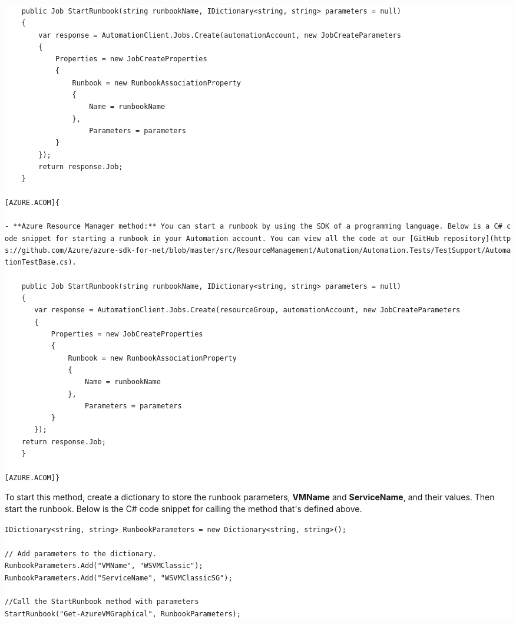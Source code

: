         public Job StartRunbook(string runbookName, IDictionary<string, string> parameters = null)
        {
            var response = AutomationClient.Jobs.Create(automationAccount, new JobCreateParameters
            {
                Properties = new JobCreateProperties
                {
                    Runbook = new RunbookAssociationProperty
                    {
                        Name = runbookName
                    },
                        Parameters = parameters
                }
            });
            return response.Job;
        }

    [AZURE.ACOM]{

    - **Azure Resource Manager method:** You can start a runbook by using the SDK of a programming language. Below is a C# code snippet for starting a runbook in your Automation account. You can view all the code at our [GitHub repository](https://github.com/Azure/azure-sdk-for-net/blob/master/src/ResourceManagement/Automation/Automation.Tests/TestSupport/AutomationTestBase.cs).  

        public Job StartRunbook(string runbookName, IDictionary<string, string> parameters = null)
        {
           var response = AutomationClient.Jobs.Create(resourceGroup, automationAccount, new JobCreateParameters
           {
               Properties = new JobCreateProperties
               {
                   Runbook = new RunbookAssociationProperty
                   {
                       Name = runbookName
                   },
                       Parameters = parameters
               }
           });
        return response.Job;
        }

    [AZURE.ACOM]}

To start this method, create a dictionary to store the runbook parameters, **VMName** and **ServiceName**, and their values. Then start the runbook. Below is the C# code snippet for calling the method that's defined above.

    IDictionary<string, string> RunbookParameters = new Dictionary<string, string>();

    // Add parameters to the dictionary.
    RunbookParameters.Add("VMName", "WSVMClassic");
    RunbookParameters.Add("ServiceName", "WSVMClassicSG");

    //Call the StartRunbook method with parameters
    StartRunbook("Get-AzureVMGraphical", RunbookParameters);
